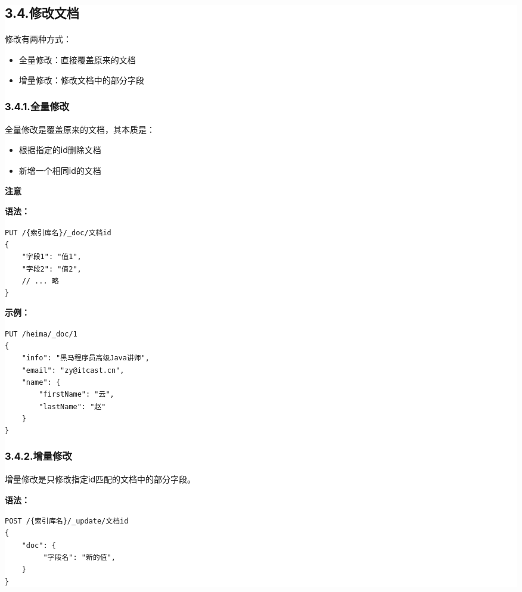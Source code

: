 ## 3.4.修改文档

修改有两种方式：

- 全量修改：直接覆盖原来的文档

- 增量修改：修改文档中的部分字段

### 3.4.1.全量修改

全量修改是覆盖原来的文档，其本质是：

- 根据指定的id删除文档

- 新增一个相同id的文档

**注意**

**语法：**

```
PUT /{索引库名}/_doc/文档id
{
    "字段1": "值1",
    "字段2": "值2",
    // ... 略
}
```

**示例：**

```
PUT /heima/_doc/1
{
    "info": "黑马程序员高级Java讲师",
    "email": "zy@itcast.cn",
    "name": {
        "firstName": "云",
        "lastName": "赵"
    }
}
```

### 3.4.2.增量修改

增量修改是只修改指定id匹配的文档中的部分字段。

**语法：**

```
POST /{索引库名}/_update/文档id
{
    "doc": {
         "字段名": "新的值",
    }
}
```
